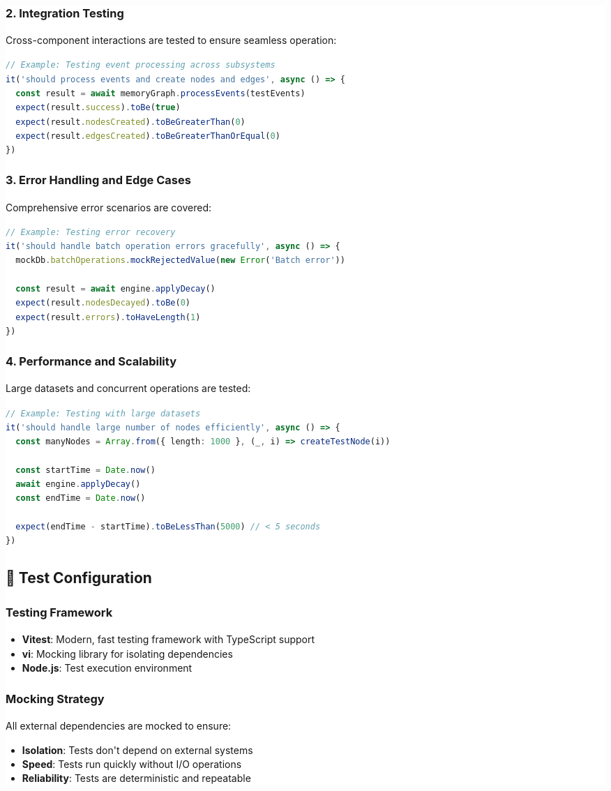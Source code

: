 ### 2. **Integration Testing**
Cross-component interactions are tested to ensure seamless operation:

```typescript
// Example: Testing event processing across subsystems
it('should process events and create nodes and edges', async () => {
  const result = await memoryGraph.processEvents(testEvents)
  expect(result.success).toBe(true)
  expect(result.nodesCreated).toBeGreaterThan(0)
  expect(result.edgesCreated).toBeGreaterThanOrEqual(0)
})
```

### 3. **Error Handling and Edge Cases**
Comprehensive error scenarios are covered:

```typescript
// Example: Testing error recovery
it('should handle batch operation errors gracefully', async () => {
  mockDb.batchOperations.mockRejectedValue(new Error('Batch error'))
  
  const result = await engine.applyDecay()
  expect(result.nodesDecayed).toBe(0)
  expect(result.errors).toHaveLength(1)
})
```

### 4. **Performance and Scalability**
Large datasets and concurrent operations are tested:

```typescript
// Example: Testing with large datasets
it('should handle large number of nodes efficiently', async () => {
  const manyNodes = Array.from({ length: 1000 }, (_, i) => createTestNode(i))
  
  const startTime = Date.now()
  await engine.applyDecay()
  const endTime = Date.now()
  
  expect(endTime - startTime).toBeLessThan(5000) // < 5 seconds
})
```

## 🔧 Test Configuration

### Testing Framework
- **Vitest**: Modern, fast testing framework with TypeScript support
- **vi**: Mocking library for isolating dependencies
- **Node.js**: Test execution environment

### Mocking Strategy
All external dependencies are mocked to ensure:
- **Isolation**: Tests don't depend on external systems
- **Speed**: Tests run quickly without I/O operations  
- **Reliability**: Tests are deterministic and repeatable
